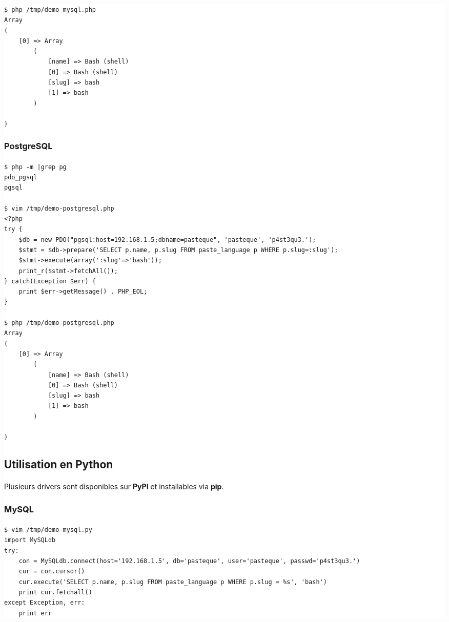     $ php /tmp/demo-mysql.php 
    Array
    (
        [0] => Array
            (
                [name] => Bash (shell)
                [0] => Bash (shell)
                [slug] => bash
                [1] => bash
            )

    )

### PostgreSQL

    $ php -m |grep pg
    pdo_pgsql
    pgsql
    
    $ vim /tmp/demo-postgresql.php
    <?php
    try {
        $db = new PDO("pgsql:host=192.168.1.5;dbname=pasteque", 'pasteque', 'p4st3qu3.');
        $stmt = $db->prepare('SELECT p.name, p.slug FROM paste_language p WHERE p.slug=:slug');
        $stmt->execute(array(':slug'=>'bash'));
        print_r($stmt->fetchAll());
    } catch(Exception $err) {
        print $err->getMessage() . PHP_EOL;
    }
    
    $ php /tmp/demo-postgresql.php 
    Array
    (
        [0] => Array
            (
                [name] => Bash (shell)
                [0] => Bash (shell)
                [slug] => bash
                [1] => bash
            )

    )
    
## Utilisation en Python

Plusieurs drivers sont disponibles sur **PyPI** et installables via **pip**.

### MySQL

    $ vim /tmp/demo-mysql.py
    import MySQLdb
    try:
        con = MySQLdb.connect(host='192.168.1.5', db='pasteque', user='pasteque', passwd='p4st3qu3.')
        cur = con.cursor()
        cur.execute('SELECT p.name, p.slug FROM paste_language p WHERE p.slug = %s', 'bash')
        print cur.fetchall()
    except Exception, err:
        print err
    